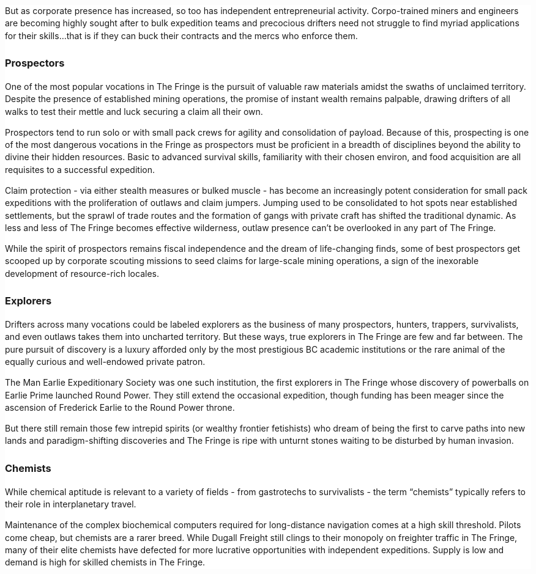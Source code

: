 But as corporate presence has increased, so too has independent entrepreneurial activity. Corpo-trained miners and engineers are becoming highly sought after to bulk expedition teams and precocious drifters need not struggle to find myriad applications for their skills…that is if they can buck their contracts and the mercs who enforce them.

### Prospectors
One of the most popular vocations in The Fringe is the pursuit of valuable raw materials amidst the swaths of unclaimed territory. Despite the presence of established mining operations, the promise of instant wealth remains palpable, drawing drifters of all walks to test their mettle and luck securing a claim all their own.

Prospectors tend to run solo or with small pack crews for agility and consolidation of payload. Because of this, prospecting is one of the most dangerous vocations in the Fringe as prospectors must be proficient in a breadth of disciplines beyond the ability to divine their hidden resources. Basic to advanced survival skills, familiarity with their chosen environ, and food acquisition are all requisites to a successful expedition.

Claim protection - via either stealth measures or bulked muscle - has become an increasingly potent consideration for small pack expeditions with the proliferation of outlaws and claim jumpers. Jumping used to be consolidated to hot spots near established settlements, but the sprawl of trade routes and the formation of gangs with private craft has shifted the traditional dynamic. As less and less of The Fringe becomes effective wilderness, outlaw presence can’t be overlooked in any part of The Fringe.

While the spirit of prospectors remains fiscal independence and the dream of life-changing finds, some of best prospectors get scooped up by corporate scouting missions to seed claims for large-scale mining operations, a sign of the inexorable development of resource-rich locales.

### Explorers
Drifters across many vocations could be labeled explorers as the business of many prospectors, hunters, trappers, survivalists, and even outlaws takes them into uncharted territory. But these ways, true explorers in The Fringe are few and far between. The pure pursuit of discovery is a luxury afforded only by the most prestigious BC academic institutions or the rare animal of the equally curious and well-endowed private patron.

The Man Earlie Expeditionary Society was one such institution, the first explorers in The Fringe whose discovery of powerballs on Earlie Prime launched Round Power. They still extend the occasional expedition, though funding has been meager since the ascension of Frederick Earlie to the Round Power throne.

But there still remain those few intrepid spirits (or wealthy frontier fetishists) who dream of being the first to carve paths into new lands and paradigm-shifting discoveries and The Fringe is ripe with unturnt stones waiting to be disturbed by human invasion.

### Chemists
While chemical aptitude is relevant to a variety of fields - from gastrotechs to survivalists - the term “chemists” typically refers to their role in interplanetary travel.

Maintenance of the complex biochemical computers required for long-distance navigation comes at a high skill threshold. Pilots come cheap, but chemists are a rarer breed. While Dugall Freight still clings to their monopoly on freighter traffic in The Fringe, many of their elite chemists have defected for more lucrative opportunities with independent expeditions. Supply is low and demand is high for skilled chemists in The Fringe.
